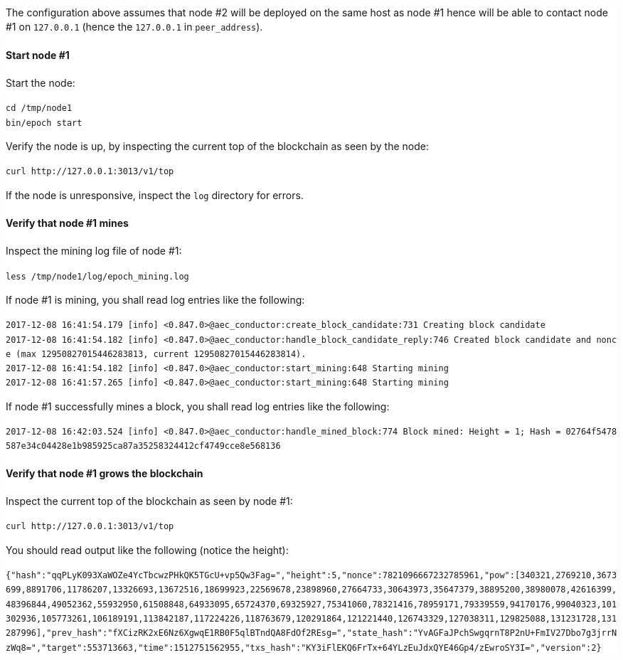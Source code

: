 The configuration above assumes that node #2 will be deployed on the same host as node #1 hence will be able to contact node #1 on `127.0.0.1` (hence the `127.0.0.1` in `peer_address`).

#### Start node #1

Start the node:
```
cd /tmp/node1
bin/epoch start
```

Verify the node is up, by inspecting the current top of the blockchain as seen by the node:
```
curl http://127.0.0.1:3013/v1/top
```

If the node is unresponsive, inspect the `log` directory for errors.

#### Verify that node #1 mines

Inspect the mining log file of node #1:
```
less /tmp/node1/log/epoch_mining.log
```

If node #1 is mining, you shall read log entries like the following:
```
2017-12-08 16:41:54.179 [info] <0.847.0>@aec_conductor:create_block_candidate:731 Creating block candidate
2017-12-08 16:41:54.182 [info] <0.847.0>@aec_conductor:handle_block_candidate_reply:746 Created block candidate and nonce (max 12950827015446283813, current 12950827015446283814).
2017-12-08 16:41:54.182 [info] <0.847.0>@aec_conductor:start_mining:648 Starting mining
2017-12-08 16:41:57.265 [info] <0.847.0>@aec_conductor:start_mining:648 Starting mining
```

If node #1 successfully mines a block, you shall read log entries like the following:
```
2017-12-08 16:42:03.524 [info] <0.847.0>@aec_conductor:handle_mined_block:774 Block mined: Height = 1; Hash = 02764f5478587e34c04428e1b985925ca87a35258324412cf4749cce8e568136
```

#### Verify that node #1 grows the blockchain

Inspect the current top of the blockchain as seen by node #1:
```
curl http://127.0.0.1:3013/v1/top
```
You should read output like the following (notice the height):
```
{"hash":"qqPLyK093XaWOZe4YcTbcwzPHkQK5TGcU+vp5Qw3Fag=","height":5,"nonce":7821096667232785961,"pow":[340321,2769210,3673699,8891706,11786207,13326693,13672516,18699923,22569678,23898960,27664733,30643973,35647379,38895200,38980078,42616399,48396844,49052362,55932950,61508848,64933095,65724370,69325927,75341060,78321416,78959171,79339559,94170176,99040323,101302936,105773261,106189191,113842187,117224226,118763679,120291864,121221440,126743329,127038311,129825088,131231728,131287996],"prev_hash":"fXCizRK2xE6Nz6XgwqE1RB0F5qlBTndQA8FdOf2REsg=","state_hash":"YvAGFaJPchSwgqrnT8P2nU+FmIV27Dbo7g3jrrNzWq8=","target":553713663,"time":1512751562955,"txs_hash":"KY3iFlEKQ6FrTx+64YLzEuJdxQYE46Gp4/zEwroSY3I=","version":2}
```
